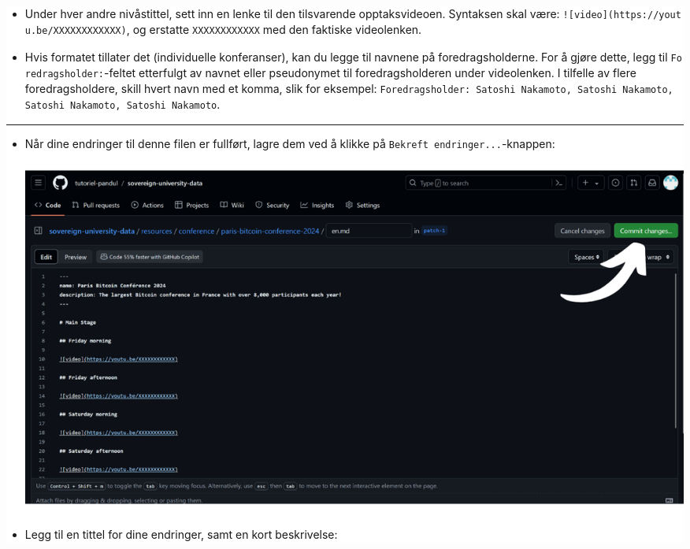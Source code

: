 - Under hver andre nivåstittel, sett inn en lenke til den tilsvarende opptaksvideoen. Syntaksen skal være: `![video](https://youtu.be/XXXXXXXXXXXX)`, og erstatte `XXXXXXXXXXXX` med den faktiske videolenken.

- Hvis formatet tillater det (individuelle konferanser), kan du legge til navnene på foredragsholderne. For å gjøre dette, legg til `Foredragsholder:`-feltet etterfulgt av navnet eller pseudonymet til foredragsholderen under videolenken. I tilfelle av flere foredragsholdere, skill hvert navn med et komma, slik for eksempel: `Foredragsholder: Satoshi Nakamoto, Satoshi Nakamoto, Satoshi Nakamoto, Satoshi Nakamoto`.

---

- Når dine endringer til denne filen er fullført, lagre dem ved å klikke på `Bekreft endringer...`-knappen:
![conference](assets/38.webp)
- Legg til en tittel for dine endringer, samt en kort beskrivelse: